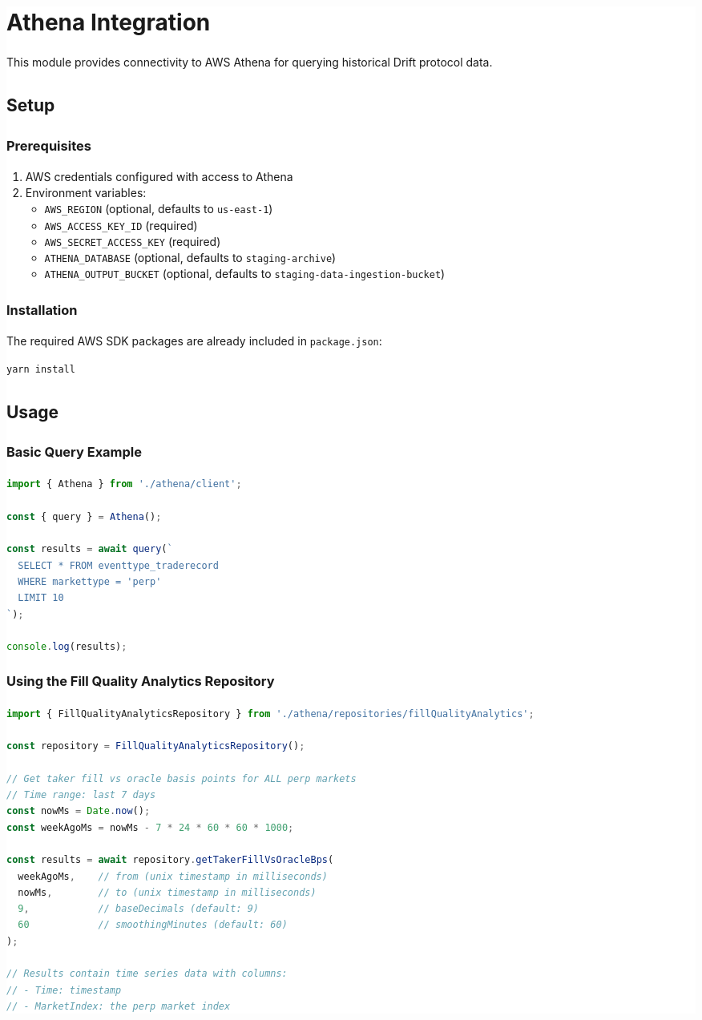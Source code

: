 # Athena Integration

This module provides connectivity to AWS Athena for querying historical Drift protocol data.

## Setup

### Prerequisites

1. AWS credentials configured with access to Athena
2. Environment variables:
   - `AWS_REGION` (optional, defaults to `us-east-1`)
   - `AWS_ACCESS_KEY_ID` (required)
   - `AWS_SECRET_ACCESS_KEY` (required)
   - `ATHENA_DATABASE` (optional, defaults to `staging-archive`)
   - `ATHENA_OUTPUT_BUCKET` (optional, defaults to `staging-data-ingestion-bucket`)

### Installation

The required AWS SDK packages are already included in `package.json`:
```bash
yarn install
```

## Usage

### Basic Query Example

```typescript
import { Athena } from './athena/client';

const { query } = Athena();

const results = await query(`
  SELECT * FROM eventtype_traderecord 
  WHERE markettype = 'perp' 
  LIMIT 10
`);

console.log(results);
```

### Using the Fill Quality Analytics Repository

```typescript
import { FillQualityAnalyticsRepository } from './athena/repositories/fillQualityAnalytics';

const repository = FillQualityAnalyticsRepository();

// Get taker fill vs oracle basis points for ALL perp markets
// Time range: last 7 days
const nowMs = Date.now();
const weekAgoMs = nowMs - 7 * 24 * 60 * 60 * 1000;

const results = await repository.getTakerFillVsOracleBps(
  weekAgoMs,    // from (unix timestamp in milliseconds)
  nowMs,        // to (unix timestamp in milliseconds)
  9,            // baseDecimals (default: 9)
  60            // smoothingMinutes (default: 60)
);

// Results contain time series data with columns:
// - Time: timestamp
// - MarketIndex: the perp market index
```